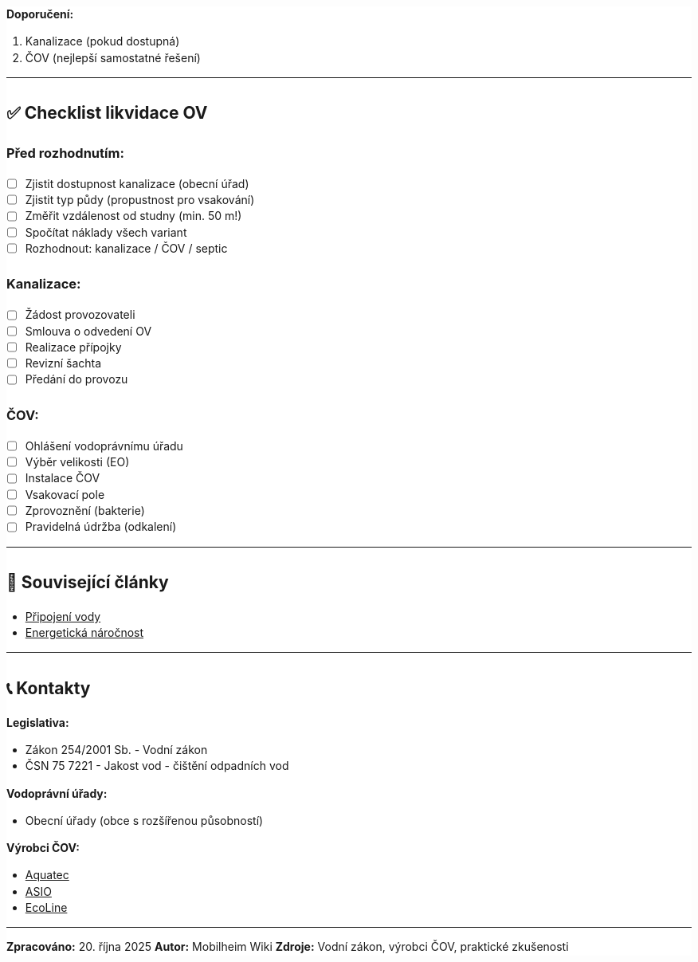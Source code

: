 **Doporučení:**
1. Kanalizace (pokud dostupná)
2. ČOV (nejlepší samostatné řešení)

---

## ✅ Checklist likvidace OV

### Před rozhodnutím:

- [ ] Zjistit dostupnost kanalizace (obecní úřad)
- [ ] Zjistit typ půdy (propustnost pro vsakování)
- [ ] Změřit vzdálenost od studny (min. 50 m!)
- [ ] Spočítat náklady všech variant
- [ ] Rozhodnout: kanalizace / ČOV / septic

### Kanalizace:

- [ ] Žádost provozovateli
- [ ] Smlouva o odvedení OV
- [ ] Realizace přípojky
- [ ] Revizní šachta
- [ ] Předání do provozu

### ČOV:

- [ ] Ohlášení vodoprávnímu úřadu
- [ ] Výběr velikosti (EO)
- [ ] Instalace ČOV
- [ ] Vsakovací pole
- [ ] Zprovoznění (bakterie)
- [ ] Pravidelná údržba (odkalení)

---

## 🔗 Související články

- [Připojení vody](./voda.md)
- [Energetická náročnost](../technicke-specifikace/energetika/energeticka-narocnost.md)

---

## 📞 Kontakty

**Legislativa:**
- Zákon 254/2001 Sb. - Vodní zákon
- ČSN 75 7221 - Jakost vod - čištění odpadních vod

**Vodoprávní úřady:**
- Obecní úřady (obce s rozšířenou působností)

**Výrobci ČOV:**
- [Aquatec](https://www.aquatec.cz/)
- [ASIO](https://www.asio.cz/)
- [EcoLine](https://www.ecoline.cz/)

---

**Zpracováno:** 20. října 2025
**Autor:** Mobilheim Wiki
**Zdroje:** Vodní zákon, výrobci ČOV, praktické zkušenosti
